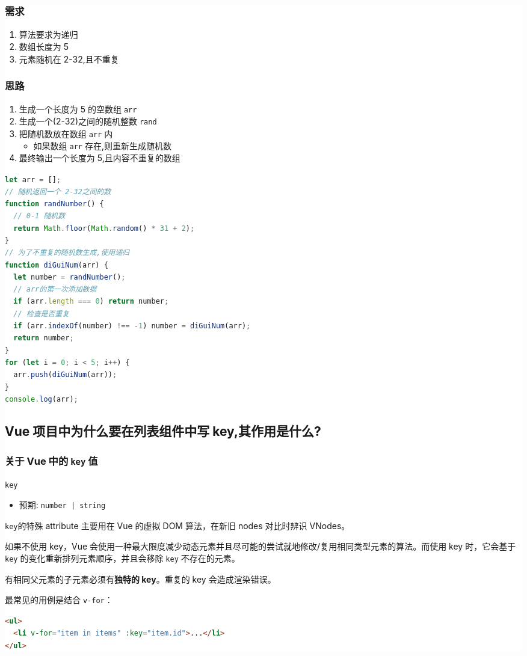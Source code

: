 ### 需求

1. 算法要求为递归
2. 数组长度为 5
3. 元素随机在 2-32,且不重复

### 思路

1. 生成一个长度为 5 的空数组 `arr`
2. 生成一个(2-32)之间的随机整数 `rand`
3. 把随机数放在数组 `arr` 内
   - 如果数组 `arr` 存在,则重新生成随机数
4. 最终输出一个长度为 5,且内容不重复的数组

```js
let arr = [];
// 随机返回一个 2-32之间的数
function randNumber() {
  // 0-1 随机数
  return Math.floor(Math.random() * 31 + 2);
}
// 为了不重复的随机数生成,使用递归
function diGuiNum(arr) {
  let number = randNumber();
  // arr的第一次添加数据
  if (arr.length === 0) return number;
  // 检查是否重复
  if (arr.indexOf(number) !== -1) number = diGuiNum(arr);
  return number;
}
for (let i = 0; i < 5; i++) {
  arr.push(diGuiNum(arr));
}
console.log(arr);
```

## Vue 项目中为什么要在列表组件中写 key,其作用是什么?

### 关于 Vue 中的 `key` 值

`key`

- 预期: `number | string`

`key`的特殊 attribute 主要用在 Vue 的虚拟 DOM 算法，在新旧 nodes 对比时辨识 VNodes。

如果不使用 key，Vue 会使用一种最大限度减少动态元素并且尽可能的尝试就地修改/复用相同类型元素的算法。而使用 key 时，它会基于 `key` 的变化重新排列元素顺序，并且会移除 `key` 不存在的元素。

有相同父元素的子元素必须有**独特的 key**。重复的 key 会造成渲染错误。

最常见的用例是结合 `v-for`：

```html
<ul>
  <li v-for="item in items" :key="item.id">...</li>
</ul>
```
